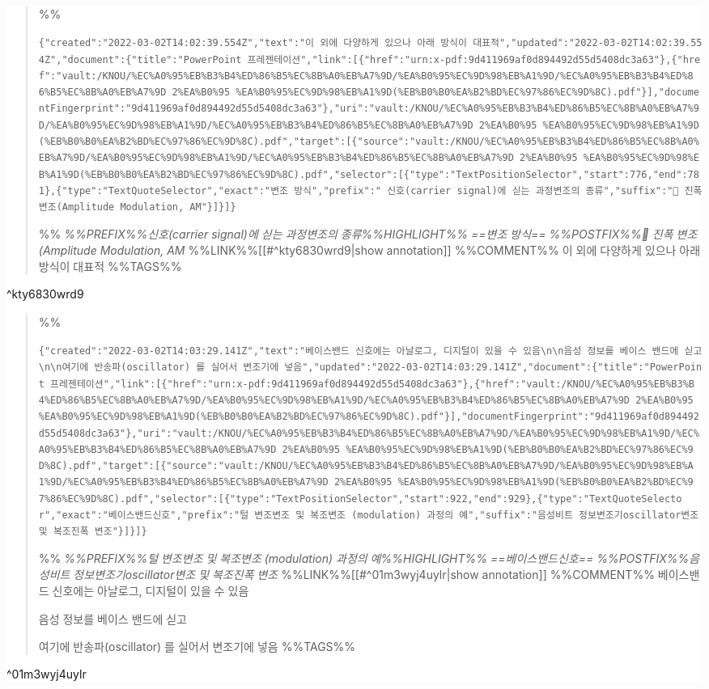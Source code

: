 

>%%
>```annotation-json
>{"created":"2022-03-02T14:02:39.554Z","text":"이 외에 다양하게 있으나 아래 방식이 대표적","updated":"2022-03-02T14:02:39.554Z","document":{"title":"PowerPoint 프레젠테이션","link":[{"href":"urn:x-pdf:9d411969af0d894492d55d5408dc3a63"},{"href":"vault:/KNOU/%EC%A0%95%EB%B3%B4%ED%86%B5%EC%8B%A0%EB%A7%9D/%EA%B0%95%EC%9D%98%EB%A1%9D/%EC%A0%95%EB%B3%B4%ED%86%B5%EC%8B%A0%EB%A7%9D 2%EA%B0%95 %EA%B0%95%EC%9D%98%EB%A1%9D(%EB%B0%B0%EA%B2%BD%EC%97%86%EC%9D%8C).pdf"}],"documentFingerprint":"9d411969af0d894492d55d5408dc3a63"},"uri":"vault:/KNOU/%EC%A0%95%EB%B3%B4%ED%86%B5%EC%8B%A0%EB%A7%9D/%EA%B0%95%EC%9D%98%EB%A1%9D/%EC%A0%95%EB%B3%B4%ED%86%B5%EC%8B%A0%EB%A7%9D 2%EA%B0%95 %EA%B0%95%EC%9D%98%EB%A1%9D(%EB%B0%B0%EA%B2%BD%EC%97%86%EC%9D%8C).pdf","target":[{"source":"vault:/KNOU/%EC%A0%95%EB%B3%B4%ED%86%B5%EC%8B%A0%EB%A7%9D/%EA%B0%95%EC%9D%98%EB%A1%9D/%EC%A0%95%EB%B3%B4%ED%86%B5%EC%8B%A0%EB%A7%9D 2%EA%B0%95 %EA%B0%95%EC%9D%98%EB%A1%9D(%EB%B0%B0%EA%B2%BD%EC%97%86%EC%9D%8C).pdf","selector":[{"type":"TextPositionSelector","start":776,"end":781},{"type":"TextQuoteSelector","exact":"변조 방식","prefix":" 신호(carrier signal)에 싣는 과정변조의 종류","suffix":" 진폭 변조(Amplitude Modulation, AM"}]}]}
>```
>%%
>*%%PREFIX%%신호(carrier signal)에 싣는 과정변조의 종류%%HIGHLIGHT%% ==변조 방식== %%POSTFIX%% 진폭 변조(Amplitude Modulation, AM*
>%%LINK%%[[#^kty6830wrd9|show annotation]]
>%%COMMENT%%
>이 외에 다양하게 있으나 아래 방식이 대표적
>%%TAGS%%
>
^kty6830wrd9


>%%
>```annotation-json
>{"created":"2022-03-02T14:03:29.141Z","text":"베이스밴드 신호에는 아날로그, 디지털이 있을 수 있음\n\n음성 정보를 베이스 밴드에 싣고\n\n여기에 반송파(oscillator) 를 실어서 변조기에 넣음","updated":"2022-03-02T14:03:29.141Z","document":{"title":"PowerPoint 프레젠테이션","link":[{"href":"urn:x-pdf:9d411969af0d894492d55d5408dc3a63"},{"href":"vault:/KNOU/%EC%A0%95%EB%B3%B4%ED%86%B5%EC%8B%A0%EB%A7%9D/%EA%B0%95%EC%9D%98%EB%A1%9D/%EC%A0%95%EB%B3%B4%ED%86%B5%EC%8B%A0%EB%A7%9D 2%EA%B0%95 %EA%B0%95%EC%9D%98%EB%A1%9D(%EB%B0%B0%EA%B2%BD%EC%97%86%EC%9D%8C).pdf"}],"documentFingerprint":"9d411969af0d894492d55d5408dc3a63"},"uri":"vault:/KNOU/%EC%A0%95%EB%B3%B4%ED%86%B5%EC%8B%A0%EB%A7%9D/%EA%B0%95%EC%9D%98%EB%A1%9D/%EC%A0%95%EB%B3%B4%ED%86%B5%EC%8B%A0%EB%A7%9D 2%EA%B0%95 %EA%B0%95%EC%9D%98%EB%A1%9D(%EB%B0%B0%EA%B2%BD%EC%97%86%EC%9D%8C).pdf","target":[{"source":"vault:/KNOU/%EC%A0%95%EB%B3%B4%ED%86%B5%EC%8B%A0%EB%A7%9D/%EA%B0%95%EC%9D%98%EB%A1%9D/%EC%A0%95%EB%B3%B4%ED%86%B5%EC%8B%A0%EB%A7%9D 2%EA%B0%95 %EA%B0%95%EC%9D%98%EB%A1%9D(%EB%B0%B0%EA%B2%BD%EC%97%86%EC%9D%8C).pdf","selector":[{"type":"TextPositionSelector","start":922,"end":929},{"type":"TextQuoteSelector","exact":"베이스밴드신호","prefix":"털 변조변조 및 복조변조 (modulation) 과정의 예","suffix":"음성비트 정보변조기oscillator변조 및 복조진폭 변조"}]}]}
>```
>%%
>*%%PREFIX%%털 변조변조 및 복조변조 (modulation) 과정의 예%%HIGHLIGHT%% ==베이스밴드신호== %%POSTFIX%%음성비트 정보변조기oscillator변조 및 복조진폭 변조*
>%%LINK%%[[#^01m3wyj4uylr|show annotation]]
>%%COMMENT%%
>베이스밴드 신호에는 아날로그, 디지털이 있을 수 있음
>
>음성 정보를 베이스 밴드에 싣고
>
>여기에 반송파(oscillator) 를 실어서 변조기에 넣음
>%%TAGS%%
>
^01m3wyj4uylr
